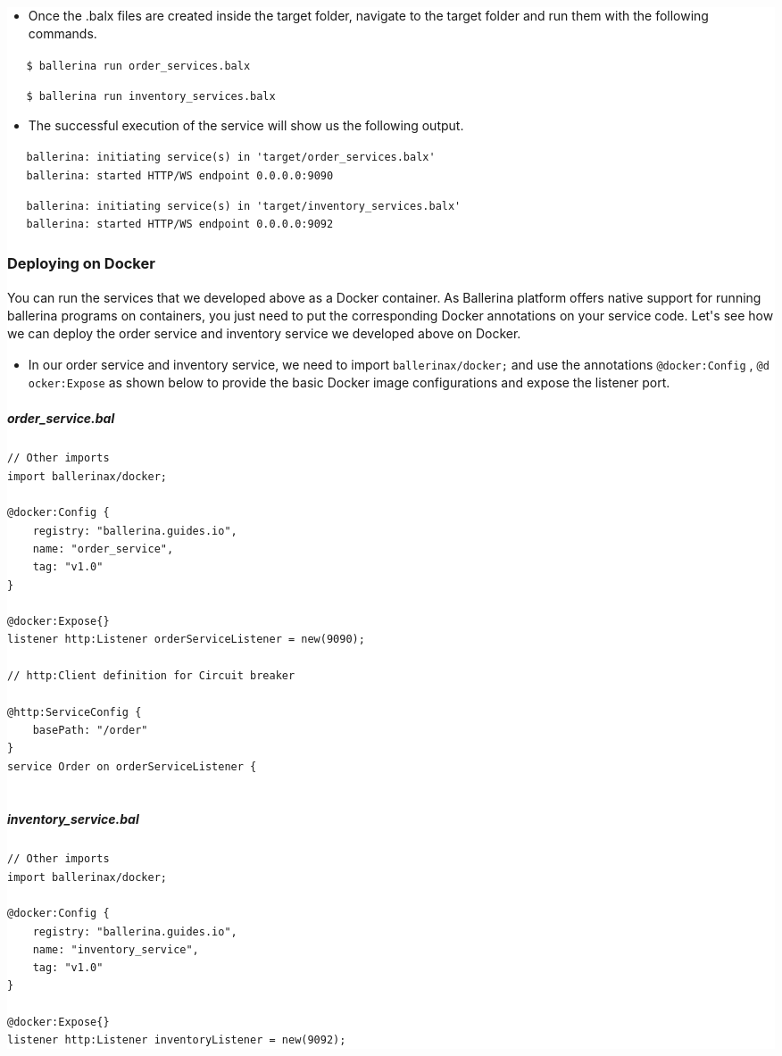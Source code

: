 - Once the .balx files are created inside the target folder, navigate to the target folder and run them with the following commands. 

```
   $ ballerina run order_services.balx
```
```
   $ ballerina run inventory_services.balx
```

- The successful execution of the service will show us the following output. 
```
   ballerina: initiating service(s) in 'target/order_services.balx'
   ballerina: started HTTP/WS endpoint 0.0.0.0:9090
```
```
   ballerina: initiating service(s) in 'target/inventory_services.balx'
   ballerina: started HTTP/WS endpoint 0.0.0.0:9092
```
### Deploying on Docker

You can run the services that we developed above as a Docker container. As Ballerina platform offers native support for running ballerina programs on containers, you just need to put the corresponding Docker annotations on your service code.
Let's see how we can deploy the order service and inventory service we developed above on Docker.

- In our order service and inventory service, we need to import  `ballerinax/docker;` and use the annotations `@docker:Config` , `@docker:Expose` as shown below to provide the basic Docker image configurations and expose the listener port.

##### order_service.bal
```ballerina
// Other imports
import ballerinax/docker;

@docker:Config {
    registry: "ballerina.guides.io",
    name: "order_service",
    tag: "v1.0"
}

@docker:Expose{}
listener http:Listener orderServiceListener = new(9090);

// http:Client definition for Circuit breaker

@http:ServiceConfig {
    basePath: "/order"
}
service Order on orderServiceListener {
   
``` 

##### inventory_service.bal
```ballerina
// Other imports
import ballerinax/docker;

@docker:Config {
    registry: "ballerina.guides.io",
    name: "inventory_service",
    tag: "v1.0"
}

@docker:Expose{}
listener http:Listener inventoryListener = new(9092);

```